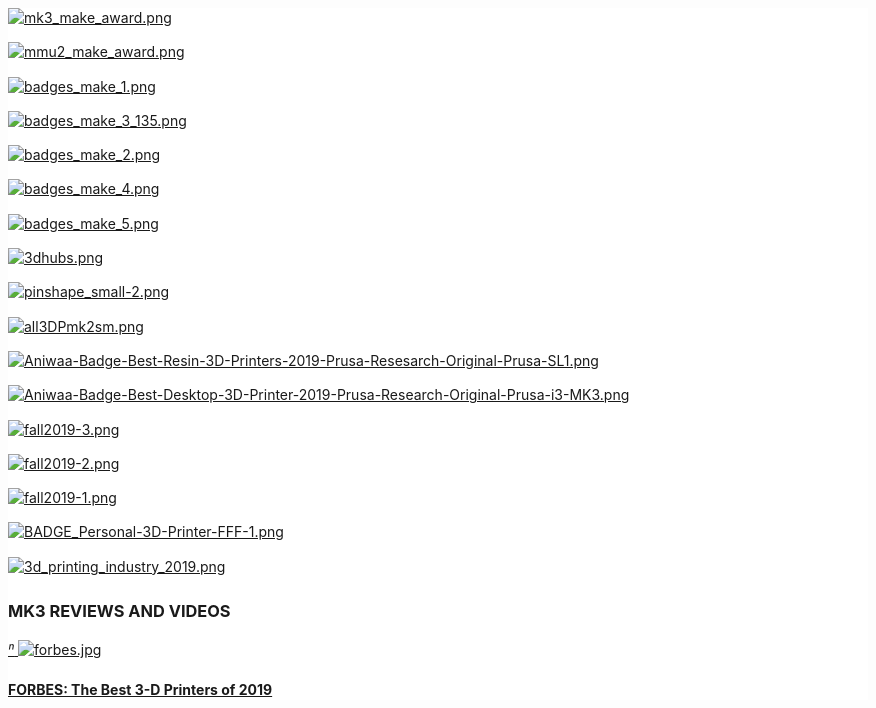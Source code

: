  [  ![mk3_make_award.png](../_resources/efaef2bc80341b52195e8b784d761316.png)](https://makezine.com/)

 [  ![mmu2_make_award.png](../_resources/1b993182a87bd9c83d4f531449bedcf4.png)](https://makezine.com/)

 [  ![badges_make_1.png](../_resources/d5648f6bfc1c279ff9a3770a8d578755.png)](https://makezine.com/product-review/prusa-i3-mk2/)

 [  ![badges_make_3_135.png](../_resources/83de1eb487777f02a1201527d3df08d5.png)](https://makezine.com/product-review/prusa-i3-mk2/)

 [  ![badges_make_2.png](../_resources/729e79406060baa83f0c93241a790908.png)](https://makezine.com/product-review/prusa-i3-mk2/)

 [  ![badges_make_4.png](../_resources/f59c203b0b5d03adf9794298c73d94e4.png)](https://makezine.com/product-review/prusa-i3-mk2/)

 [  ![badges_make_5.png](../_resources/89042533f98566fb8c568b7cb66a7f1d.png)](https://makezine.com/product-review/prusa-i3-mk2/)

 [  ![3dhubs.png](../_resources/ab615bd3fd2ef0cf5271b3b5be0fad9e.png)](https://www.3dhubs.com/best-3d-printer-guide#original-prusa-i3-mk2s)

 [  ![pinshape_small-2.png](../_resources/4245f3bdbf922478cb24ffad30acc6cd.png)](https://pinshape.com/guides/3d-printers/#prusa-i3-mk2)

 [  ![all3DPmk2sm.png](../_resources/b6f5413cbc7a888604fbe1fc26b5993c.png)](https://all3dp.com/original-prusa-i3-mk2-review-reprap-3d-printer-kit/)

 [  ![Aniwaa-Badge-Best-Resin-3D-Printers-2019-Prusa-Resesarch-Original-Prusa-SL1.png](../_resources/10b873d55a98f53eebd5584c6f29ce00.png)](https://www.aniwaa.com/the-best-resin-3d-printer-sla-and-dlp/)

 [  ![Aniwaa-Badge-Best-Desktop-3D-Printer-2019-Prusa-Research-Original-Prusa-i3-MK3.png](../_resources/f8e470ab119028337acfce19979b37a4.png)](https://www.aniwaa.com/best-3D-printer/)

 [  ![fall2019-3.png](../_resources/1bce103248f572204846105e66e5f61b.png)](https://all3dp.com/1/best-3d-printer-reviews-top-3d-printers-home-3-d-printer-3d/)

 [  ![fall2019-2.png](../_resources/57eb74e1a2177b37f21eaac8afe1ed70.png)](https://all3dp.com/1/best-3d-printer-reviews-top-3d-printers-home-3-d-printer-3d/)

 [  ![fall2019-1.png](../_resources/b0f8aacd491e00f76dc7800764ba3e34.png)](https://all3dp.com/1/best-3d-printer-reviews-top-3d-printers-home-3-d-printer-3d/)

 [  ![BADGE_Personal-3D-Printer-FFF-1.png](../_resources/a53f3fab9c03e9151c4234acc1a72496.png)](https://3dprintingindustry.com/news/2018-3d-printing-industry-awards-winners-announced-133578/)

 [  ![3d_printing_industry_2019.png](../_resources/7d6f03f24febc3fcae956bee33278000.png)](https://3dprintingindustry.com/news/2019-3d-printing-industry-awards-winners-announced-156727/)

### MK3 REVIEWS AND VIDEOS

[ **  ![forbes.jpg](../_resources/ff5517cb9e9225aa780026c8c2965aeb.jpg)](https://www.forbes.com/sites/anthonykarcz/2019/07/29/the-best-3-d-printers-of-2019/)

#### [FORBES: The Best 3-D Printers of 2019](https://www.forbes.com/sites/anthonykarcz/2019/07/29/the-best-3-d-printers-of-2019/)
